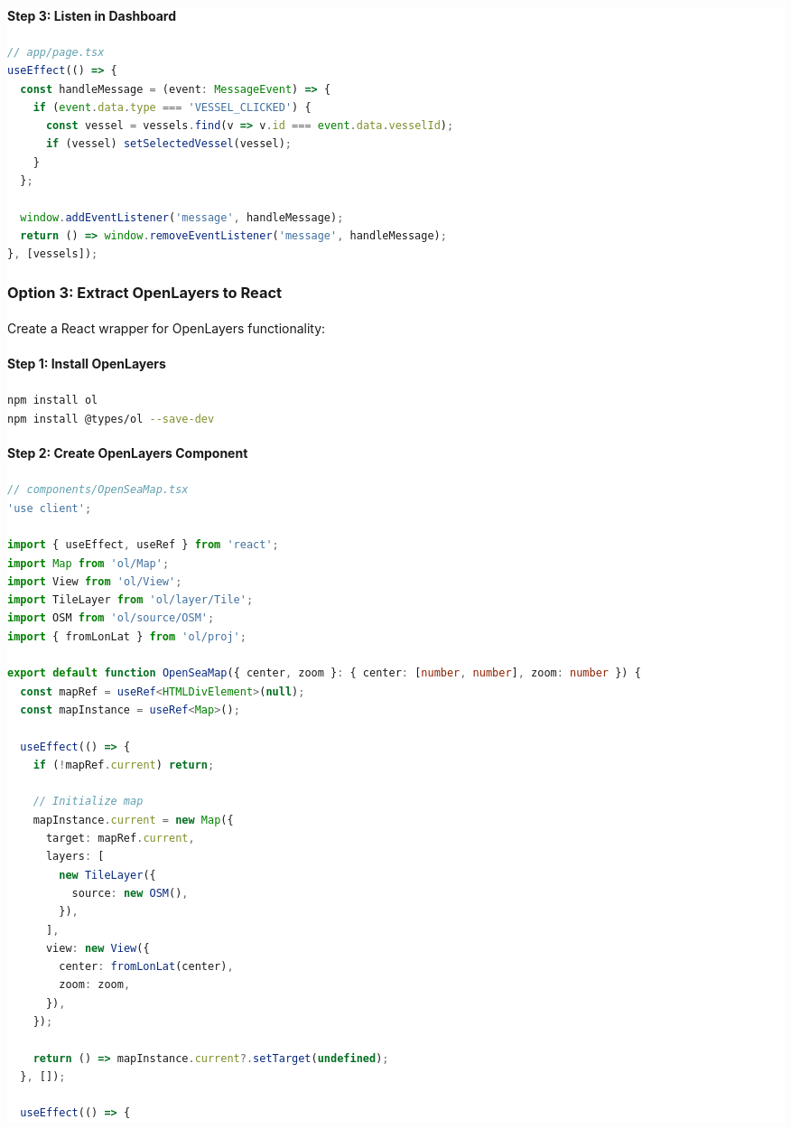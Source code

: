 #### Step 3: Listen in Dashboard

```typescript
// app/page.tsx
useEffect(() => {
  const handleMessage = (event: MessageEvent) => {
    if (event.data.type === 'VESSEL_CLICKED') {
      const vessel = vessels.find(v => v.id === event.data.vesselId);
      if (vessel) setSelectedVessel(vessel);
    }
  };

  window.addEventListener('message', handleMessage);
  return () => window.removeEventListener('message', handleMessage);
}, [vessels]);
```

### Option 3: Extract OpenLayers to React

Create a React wrapper for OpenLayers functionality:

#### Step 1: Install OpenLayers

```bash
npm install ol
npm install @types/ol --save-dev
```

#### Step 2: Create OpenLayers Component

```typescript
// components/OpenSeaMap.tsx
'use client';

import { useEffect, useRef } from 'react';
import Map from 'ol/Map';
import View from 'ol/View';
import TileLayer from 'ol/layer/Tile';
import OSM from 'ol/source/OSM';
import { fromLonLat } from 'ol/proj';

export default function OpenSeaMap({ center, zoom }: { center: [number, number], zoom: number }) {
  const mapRef = useRef<HTMLDivElement>(null);
  const mapInstance = useRef<Map>();

  useEffect(() => {
    if (!mapRef.current) return;

    // Initialize map
    mapInstance.current = new Map({
      target: mapRef.current,
      layers: [
        new TileLayer({
          source: new OSM(),
        }),
      ],
      view: new View({
        center: fromLonLat(center),
        zoom: zoom,
      }),
    });

    return () => mapInstance.current?.setTarget(undefined);
  }, []);

  useEffect(() => {
```